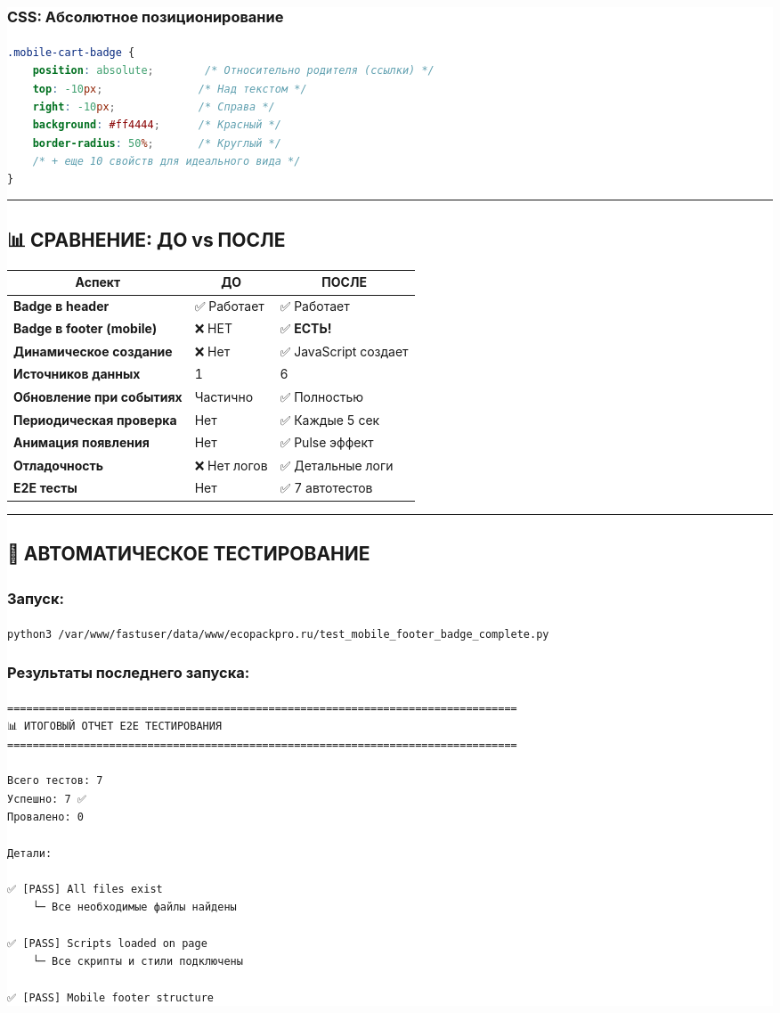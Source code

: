 ### CSS: Абсолютное позиционирование

```css
.mobile-cart-badge {
    position: absolute;        /* Относительно родителя (ссылки) */
    top: -10px;               /* Над текстом */
    right: -10px;             /* Справа */
    background: #ff4444;      /* Красный */
    border-radius: 50%;       /* Круглый */
    /* + еще 10 свойств для идеального вида */
}
```

---

## 📊 СРАВНЕНИЕ: ДО vs ПОСЛЕ

| Аспект | ДО | ПОСЛЕ |
|--------|-----|-------|
| **Badge в header** | ✅ Работает | ✅ Работает |
| **Badge в footer (mobile)** | ❌ НЕТ | ✅ **ЕСТЬ!** |
| **Динамическое создание** | ❌ Нет | ✅ JavaScript создает |
| **Источников данных** | 1 | 6 |
| **Обновление при событиях** | Частично | ✅ Полностью |
| **Периодическая проверка** | Нет | ✅ Каждые 5 сек |
| **Анимация появления** | Нет | ✅ Pulse эффект |
| **Отладочность** | ❌ Нет логов | ✅ Детальные логи |
| **E2E тесты** | Нет | ✅ 7 автотестов |

---

## 🧪 АВТОМАТИЧЕСКОЕ ТЕСТИРОВАНИЕ

### Запуск:
```bash
python3 /var/www/fastuser/data/www/ecopackpro.ru/test_mobile_footer_badge_complete.py
```

### Результаты последнего запуска:

```
================================================================================
📊 ИТОГОВЫЙ ОТЧЕТ E2E ТЕСТИРОВАНИЯ
================================================================================

Всего тестов: 7
Успешно: 7 ✅
Провалено: 0

Детали:

✅ [PASS] All files exist
    └─ Все необходимые файлы найдены

✅ [PASS] Scripts loaded on page
    └─ Все скрипты и стили подключены

✅ [PASS] Mobile footer structure
```